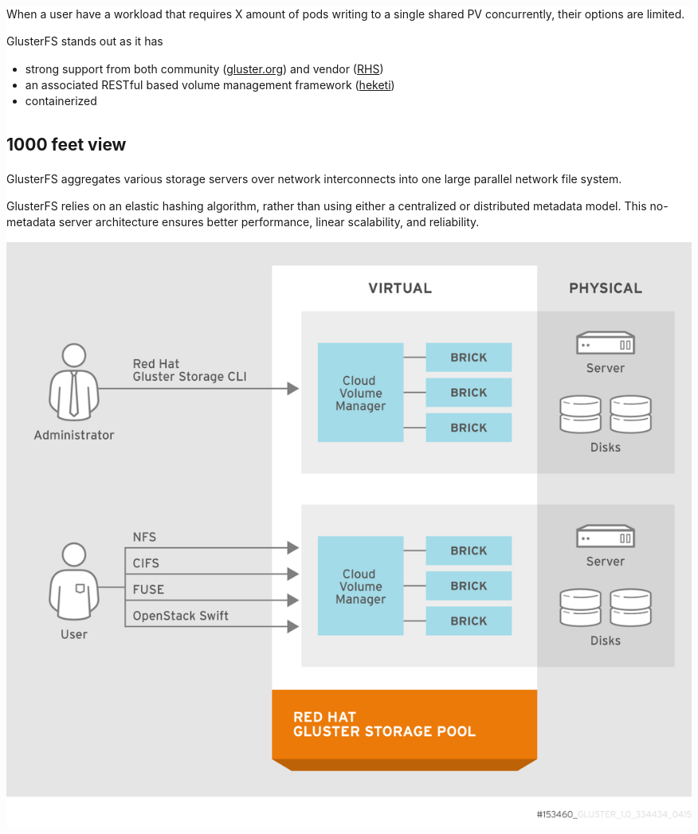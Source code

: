 When a user have a workload that requires X amount of pods writing to a single shared PV concurrently, their options are limited.

GlusterFS stands out as it has
* strong support from both community ([gluster.org](http://www.gluster.org/)) and vendor ([RHS](https://access.redhat.com/documentation/en-us/red_hat_gluster_storage/3.1/html/container-native_storage_for_openshift_container_platform_3.4/index))
* an associated RESTful based volume management framework ([heketi](https://github.com/heketi/heketi))
* containerized


## 1000 feet view

GlusterFS aggregates various storage servers over network interconnects into one large parallel network file system.

GlusterFS relies on an elastic hashing algorithm, rather than using either a centralized or distributed metadata model. This no-metadata server architecture ensures better performance, linear scalability, and reliability.

![Arch](https://github.com/neoseele/gluster-demo/raw/master/resources/RH_Gluster_Storage_diagrams_334434_0415_JCS_5.png)
